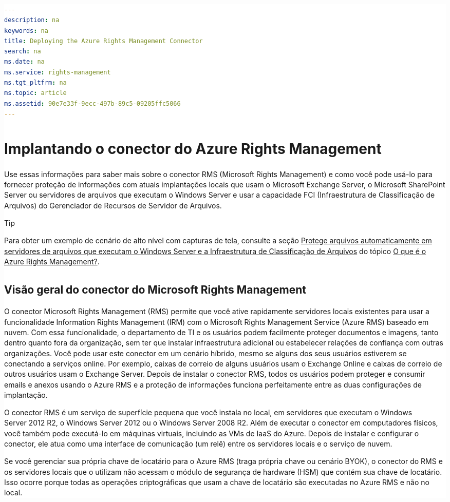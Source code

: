 ```yaml
---
description: na
keywords: na
title: Deploying the Azure Rights Management Connector
search: na
ms.date: na
ms.service: rights-management
ms.tgt_pltfrm: na
ms.topic: article
ms.assetid: 90e7e33f-9ecc-497b-89c5-09205ffc5066
---
```

# Implantando o conector do Azure Rights Management
Use essas informações para saber mais sobre o conector RMS (Microsoft Rights Management) e como você pode usá-lo para fornecer proteção de informações com atuais implantações locais que usam o Microsoft Exchange Server, o Microsoft SharePoint Server ou servidores de arquivos que executam o Windows Server e usar a capacidade FCI (Infraestrutura de Classificação de Arquivos) do Gerenciador de Recursos de Servidor de Arquivos.

> [!TIP]
> Para obter um exemplo de cenário de alto nível com capturas de tela, consulte a seção [Protege arquivos automaticamente em servidores de arquivos que executam o Windows Server e a Infraestrutura de Classificação de Arquivos](../Topic/What_is_Azure_Rights_Management_.md#BKMK_Example_FCI) do tópico [O que é o Azure Rights Management?](../Topic/What_is_Azure_Rights_Management_.md).

## <a name="OverviewConnector"></a>Visão geral do conector do Microsoft Rights Management
O conector Microsoft Rights Management (RMS) permite que você ative rapidamente servidores locais existentes para usar a funcionalidade Information Rights Management (IRM) com o Microsoft Rights Management Service (Azure RMS) baseado em nuvem. Com essa funcionalidade, o departamento de TI e os usuários podem facilmente proteger documentos e imagens, tanto dentro quanto fora da organização, sem ter que instalar infraestrutura adicional ou estabelecer relações de confiança com outras organizações. Você pode usar este conector em um cenário híbrido, mesmo se alguns dos seus usuários estiverem se conectando a serviços online. Por exemplo, caixas de correio de alguns usuários usam o Exchange Online e caixas de correio de outros usuários usam o Exchange Server. Depois de instalar o conector RMS, todos os usuários podem proteger e consumir emails e anexos usando o Azure RMS e a proteção de informações funciona perfeitamente entre as duas configurações de implantação.

O conector RMS é um serviço de superfície pequena que você instala no local, em servidores que executam o Windows Server 2012 R2, o Windows Server 2012 ou o Windows Server 2008 R2. Além de executar o conector em computadores físicos, você também pode executá-lo em máquinas virtuais, incluindo as VMs de IaaS do Azure. Depois de instalar e configurar o conector, ele atua como uma interface de comunicação (um relê) entre os servidores locais e o serviço de nuvem.

Se você gerenciar sua própria chave de locatário para o Azure RMS (traga própria chave ou cenário BYOK), o conector do RMS e os servidores locais que o utilizam não acessam o módulo de segurança de hardware (HSM) que contém sua chave de locatário. Isso ocorre porque todas as operações criptográficas que usam a chave de locatário são executadas no Azure RMS e não no local.
